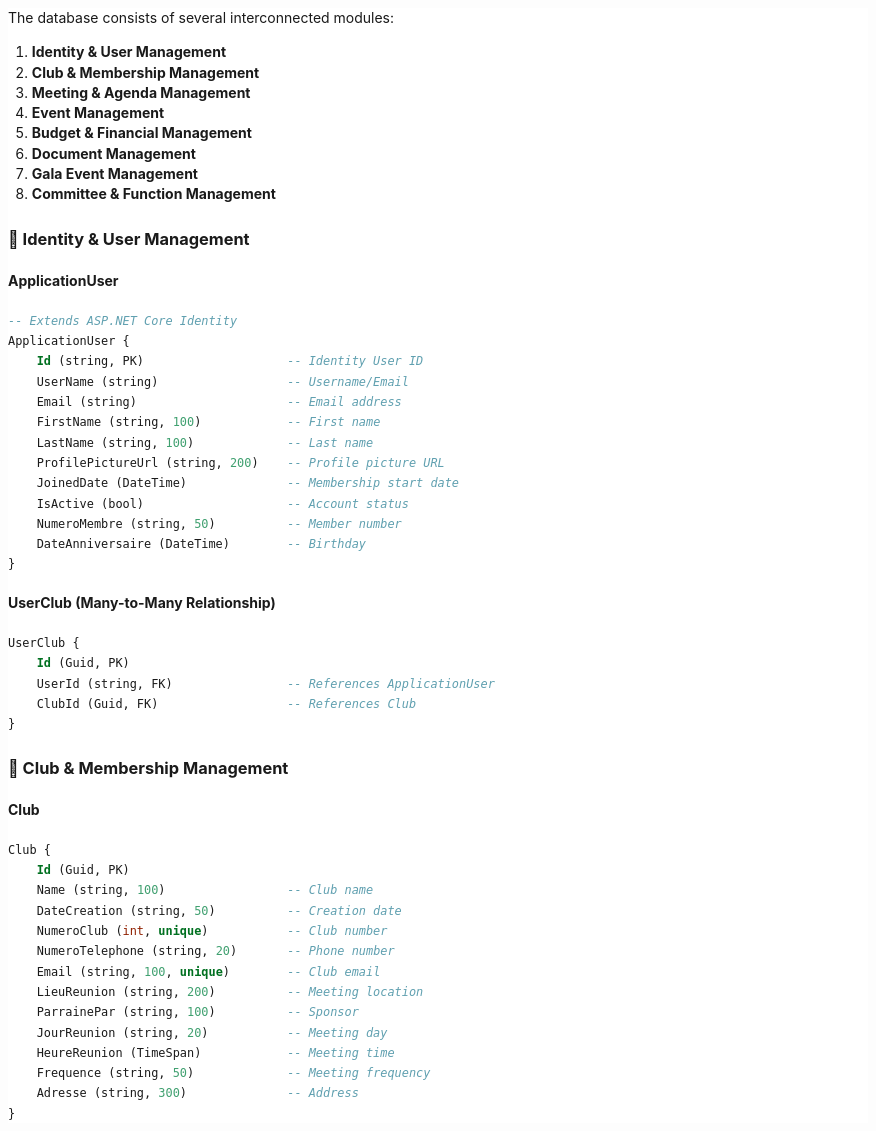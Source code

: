 The database consists of several interconnected modules:

1. **Identity & User Management**
2. **Club & Membership Management**
3. **Meeting & Agenda Management**
4. **Event Management**
5. **Budget & Financial Management**
6. **Document Management**
7. **Gala Event Management**
8. **Committee & Function Management**

### 🔐 Identity & User Management

#### ApplicationUser
```sql
-- Extends ASP.NET Core Identity
ApplicationUser {
    Id (string, PK)                    -- Identity User ID
    UserName (string)                  -- Username/Email
    Email (string)                     -- Email address
    FirstName (string, 100)            -- First name
    LastName (string, 100)             -- Last name
    ProfilePictureUrl (string, 200)    -- Profile picture URL
    JoinedDate (DateTime)              -- Membership start date
    IsActive (bool)                    -- Account status
    NumeroMembre (string, 50)          -- Member number
    DateAnniversaire (DateTime)        -- Birthday
}
```

#### UserClub (Many-to-Many Relationship)
```sql
UserClub {
    Id (Guid, PK)
    UserId (string, FK)                -- References ApplicationUser
    ClubId (Guid, FK)                  -- References Club
}
```

### 🏢 Club & Membership Management

#### Club
```sql
Club {
    Id (Guid, PK)
    Name (string, 100)                 -- Club name
    DateCreation (string, 50)          -- Creation date
    NumeroClub (int, unique)           -- Club number
    NumeroTelephone (string, 20)       -- Phone number
    Email (string, 100, unique)        -- Club email
    LieuReunion (string, 200)          -- Meeting location
    ParrainePar (string, 100)          -- Sponsor
    JourReunion (string, 20)           -- Meeting day
    HeureReunion (TimeSpan)            -- Meeting time
    Frequence (string, 50)             -- Meeting frequency
    Adresse (string, 300)              -- Address
}
```
